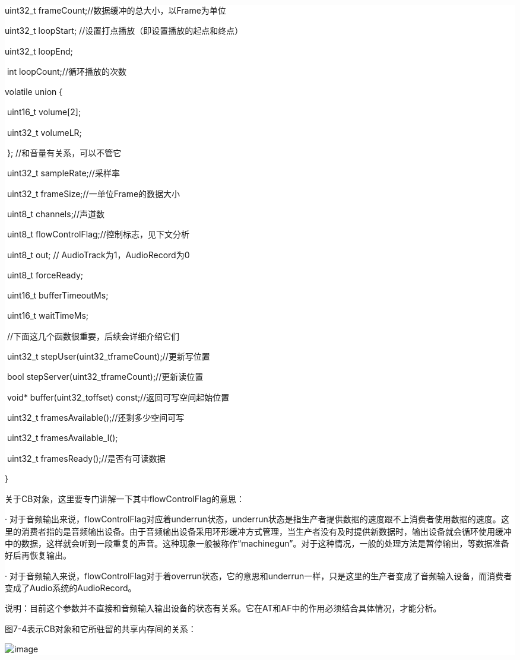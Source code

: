    uint32_t    frameCount;//数据缓冲的总大小，以Frame为单位

   

   uint32_t    loopStart; //设置打点播放（即设置播放的起点和终点）

   uint32_t    loopEnd;

​     int         loopCount;//循环播放的次数

 

   volatile    union {

​                    uint16_t    volume[2];

​                    uint32_t    volumeLR;

​                }; //和音量有关系，可以不管它

​     uint32_t    sampleRate;//采样率

​    uint32_t    frameSize;//一单位Frame的数据大小

​    uint8_t     channels;//声道数

​     uint8_t     flowControlFlag;//控制标志，见下文分析

​    uint8_t     out; // AudioTrack为1，AudioRecord为0

​    uint8_t     forceReady;

​    uint16_t    bufferTimeoutMs;

​     uint16_t    waitTimeMs;

​      //下面这几个函数很重要，后续会详细介绍它们

​    uint32_t    stepUser(uint32_tframeCount);//更新写位置

​    bool        stepServer(uint32_tframeCount);//更新读位置

​    void*       buffer(uint32_toffset) const;//返回可写空间起始位置

​    uint32_t    framesAvailable();//还剩多少空间可写

​    uint32_t    framesAvailable_l();

​    uint32_t    framesReady();//是否有可读数据

}

关于CB对象，这里要专门讲解一下其中flowControlFlag的意思：

·   对于音频输出来说，flowControlFlag对应着underrun状态，underrun状态是指生产者提供数据的速度跟不上消费者使用数据的速度。这里的消费者指的是音频输出设备。由于音频输出设备采用环形缓冲方式管理，当生产者没有及时提供新数据时，输出设备就会循环使用缓冲中的数据，这样就会听到一段重复的声音。这种现象一般被称作“machinegun”。对于这种情况，一般的处理方法是暂停输出，等数据准备好后再恢复输出。

·  对于音频输入来说，flowControlFlag对于着overrun状态，它的意思和underrun一样，只是这里的生产者变成了音频输入设备，而消费者变成了Audio系统的AudioRecord。

说明：目前这个参数并不直接和音频输入输出设备的状态有关系。它在AT和AF中的作用必须结合具体情况，才能分析。

图7-4表示CB对象和它所驻留的共享内存间的关系：

![image](http://wiki.jikexueyuan.com/project/deep-android-v1/images/chapter7/image004.png)
